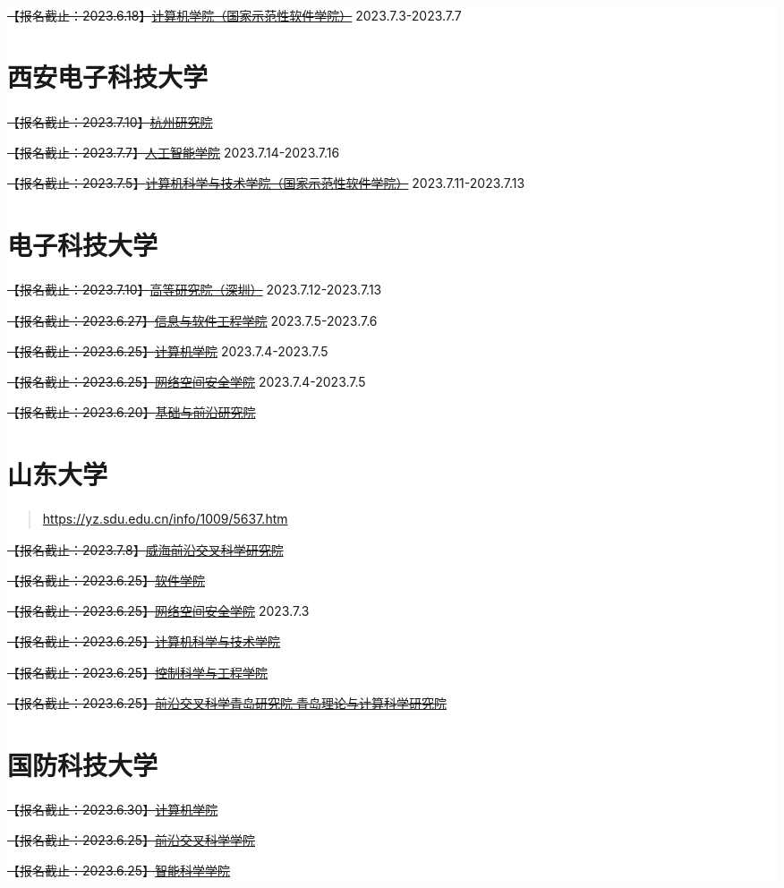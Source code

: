 ~~【报名截止：2023.6.18】[计算机学院（国家示范性软件学院）](https://scs.bupt.edu.cn/info/1050/3563.htm)~~
2023.7.3-2023.7.7

# 西安电子科技大学

~~【报名截止：2023.7.10】[杭州研究院](https://mp.weixin.qq.com/s/fo04n1LCPSULmDssXQAq7A)~~

~~【报名截止：2023.7.7】[人工智能学院](https://sai.xidian.edu.cn/info/1106/8210.htm)~~
2023.7.14-2023.7.16

~~【报名截止：2023.7.5】[计算机科学与技术学院（国家示范性软件学院）](https://cs.xidian.edu.cn/info/1003/15891.htm)~~
2023.7.11-2023.7.13

# 电子科技大学

~~【报名截止：2023.7.10】[高等研究院（深圳）](https://sias.uestc.edu.cn/info/1088/3358.htm)~~
2023.7.12-2023.7.13

~~【报名截止：2023.6.27】[信息与软件工程学院](https://sise.uestc.edu.cn/info/1026/10575.htm)~~
2023.7.5-2023.7.6

~~【报名截止：2023.6.25】[计算机学院](https://www.scse.uestc.edu.cn/info/1015/13809.htm)~~
2023.7.4-2023.7.5

~~【报名截止：2023.6.25】[网络空间安全学院](https://www.scse.uestc.edu.cn/info/1015/13809.htm)~~
2023.7.4-2023.7.5

~~【报名截止：2023.6.20】[基础与前沿研究院](https://www.iffs.uestc.edu.cn/info/1067/5580.htm)~~

# 山东大学

> https://yz.sdu.edu.cn/info/1009/5637.htm

~~【报名截止：2023.7.8】[威海前沿交叉科学研究院](https://mp.weixin.qq.com/s/VWDU9wgluLsVU3UfBT_0dA)~~

~~【报名截止：2023.6.25】[软件学院](https://www.sc.sdu.edu.cn/info/1019/4104.htm)~~

~~【报名截止：2023.6.25】[网络空间安全学院](https://cst.qd.sdu.edu.cn/info/1023/2730.htm)~~
2023.7.3

~~【报名截止：2023.6.25】[计算机科学与技术学院](https://www.cs.sdu.edu.cn/info/1068/5908.htm)~~

~~【报名截止：2023.6.25】[控制科学与工程学院](http://control.sdu.edu.cn/info/1018/6538.htm)~~

~~【报名截止：2023.6.25】[前沿交叉科学青岛研究院 青岛理论与计算科学研究院](https://frontier.qd.sdu.edu.cn/info/1011/7034.htm)~~

# 国防科技大学

~~【报名截止：2023.6.30】[计算机学院](http://yjszs.nudt.edu.cn/pubweb/homePageList/detailed.view?keyId=13072)~~

~~【报名截止：2023.6.25】[前沿交叉科学学院](http://yjszs.nudt.edu.cn/pubweb/homePageList/detailed.view?keyId=13085)~~

~~【报名截止：2023.6.25】[智能科学学院](http://yjszs.nudt.edu.cn/pubweb/homePageList/detailed.view?keyId=13079)~~
